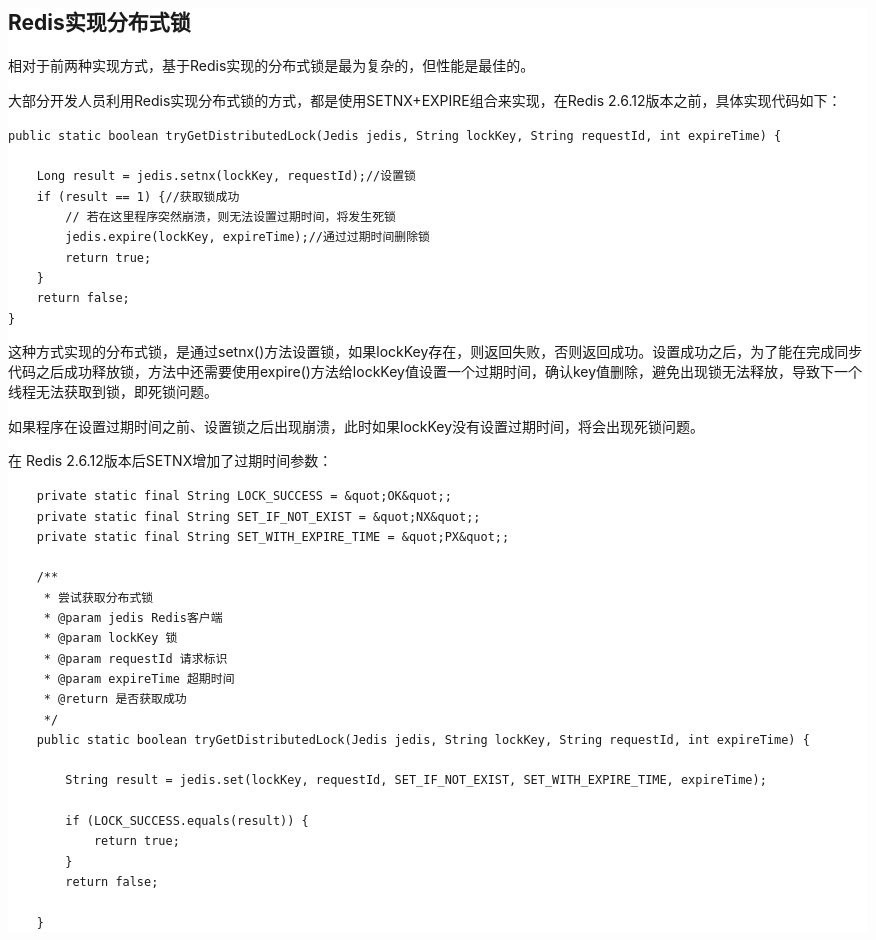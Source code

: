 ## Redis实现分布式锁

相对于前两种实现方式，基于Redis实现的分布式锁是最为复杂的，但性能是最佳的。

大部分开发人员利用Redis实现分布式锁的方式，都是使用SETNX+EXPIRE组合来实现，在Redis 2.6.12版本之前，具体实现代码如下：

```
public static boolean tryGetDistributedLock(Jedis jedis, String lockKey, String requestId, int expireTime) {

    Long result = jedis.setnx(lockKey, requestId);//设置锁
    if (result == 1) {//获取锁成功
        // 若在这里程序突然崩溃，则无法设置过期时间，将发生死锁
        jedis.expire(lockKey, expireTime);//通过过期时间删除锁
        return true;
    }
    return false;
}

```

这种方式实现的分布式锁，是通过setnx()方法设置锁，如果lockKey存在，则返回失败，否则返回成功。设置成功之后，为了能在完成同步代码之后成功释放锁，方法中还需要使用expire()方法给lockKey值设置一个过期时间，确认key值删除，避免出现锁无法释放，导致下一个线程无法获取到锁，即死锁问题。

如果程序在设置过期时间之前、设置锁之后出现崩溃，此时如果lockKey没有设置过期时间，将会出现死锁问题。

在  Redis 2.6.12版本后SETNX增加了过期时间参数：

```
    private static final String LOCK_SUCCESS = &quot;OK&quot;;
    private static final String SET_IF_NOT_EXIST = &quot;NX&quot;;
    private static final String SET_WITH_EXPIRE_TIME = &quot;PX&quot;;

    /**
     * 尝试获取分布式锁
     * @param jedis Redis客户端
     * @param lockKey 锁
     * @param requestId 请求标识
     * @param expireTime 超期时间
     * @return 是否获取成功
     */
    public static boolean tryGetDistributedLock(Jedis jedis, String lockKey, String requestId, int expireTime) {

        String result = jedis.set(lockKey, requestId, SET_IF_NOT_EXIST, SET_WITH_EXPIRE_TIME, expireTime);

        if (LOCK_SUCCESS.equals(result)) {
            return true;
        }
        return false;

    }

```
